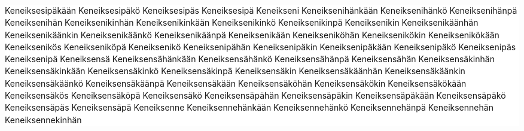 Keneiksesipäkään
Keneiksesipäkö
Keneiksesipäs
Keneiksesipä
Keneikseni
Keneiksenihänkään
Keneiksenihänkö
Keneiksenihänpä
Keneiksenihän
Keneiksenikinhän
Keneiksenikinkään
Keneiksenikinkö
Keneiksenikinpä
Keneiksenikin
Keneiksenikäänhän
Keneiksenikäänkin
Keneiksenikäänkö
Keneiksenikäänpä
Keneiksenikään
Keneikseniköhän
Keneiksenikökin
Keneiksenikökään
Keneiksenikös
Keneikseniköpä
Keneiksenikö
Keneiksenipähän
Keneiksenipäkin
Keneiksenipäkään
Keneiksenipäkö
Keneiksenipäs
Keneiksenipä
Keneiksensä
Keneiksensähänkään
Keneiksensähänkö
Keneiksensähänpä
Keneiksensähän
Keneiksensäkinhän
Keneiksensäkinkään
Keneiksensäkinkö
Keneiksensäkinpä
Keneiksensäkin
Keneiksensäkäänhän
Keneiksensäkäänkin
Keneiksensäkäänkö
Keneiksensäkäänpä
Keneiksensäkään
Keneiksensäköhän
Keneiksensäkökin
Keneiksensäkökään
Keneiksensäkös
Keneiksensäköpä
Keneiksensäkö
Keneiksensäpähän
Keneiksensäpäkin
Keneiksensäpäkään
Keneiksensäpäkö
Keneiksensäpäs
Keneiksensäpä
Keneiksenne
Keneiksennehänkään
Keneiksennehänkö
Keneiksennehänpä
Keneiksennehän
Keneiksennekinhän